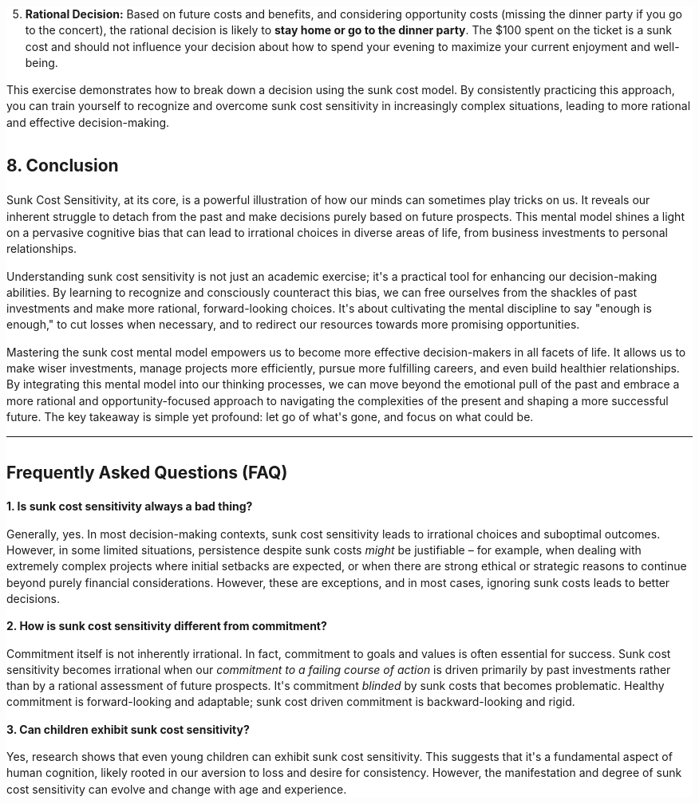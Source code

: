 5. **Rational Decision:** Based on future costs and benefits, and considering opportunity costs (missing the dinner party if you go to the concert), the rational decision is likely to **stay home or go to the dinner party**.  The $100 spent on the ticket is a sunk cost and should not influence your decision about how to spend your evening to maximize your current enjoyment and well-being.

This exercise demonstrates how to break down a decision using the sunk cost model. By consistently practicing this approach, you can train yourself to recognize and overcome sunk cost sensitivity in increasingly complex situations, leading to more rational and effective decision-making.

## 8. Conclusion

Sunk Cost Sensitivity, at its core, is a powerful illustration of how our minds can sometimes play tricks on us.  It reveals our inherent struggle to detach from the past and make decisions purely based on future prospects.  This mental model shines a light on a pervasive cognitive bias that can lead to irrational choices in diverse areas of life, from business investments to personal relationships.

Understanding sunk cost sensitivity is not just an academic exercise; it's a practical tool for enhancing our decision-making abilities.  By learning to recognize and consciously counteract this bias, we can free ourselves from the shackles of past investments and make more rational, forward-looking choices.  It's about cultivating the mental discipline to say "enough is enough," to cut losses when necessary, and to redirect our resources towards more promising opportunities.

Mastering the sunk cost mental model empowers us to become more effective decision-makers in all facets of life.  It allows us to make wiser investments, manage projects more efficiently, pursue more fulfilling careers, and even build healthier relationships.  By integrating this mental model into our thinking processes, we can move beyond the emotional pull of the past and embrace a more rational and opportunity-focused approach to navigating the complexities of the present and shaping a more successful future.  The key takeaway is simple yet profound: let go of what's gone, and focus on what could be.

---

## Frequently Asked Questions (FAQ)

**1. Is sunk cost sensitivity always a bad thing?**

Generally, yes. In most decision-making contexts, sunk cost sensitivity leads to irrational choices and suboptimal outcomes. However, in some limited situations, persistence despite sunk costs *might* be justifiable – for example, when dealing with extremely complex projects where initial setbacks are expected, or when there are strong ethical or strategic reasons to continue beyond purely financial considerations.  However, these are exceptions, and in most cases, ignoring sunk costs leads to better decisions.

**2. How is sunk cost sensitivity different from commitment?**

Commitment itself is not inherently irrational.  In fact, commitment to goals and values is often essential for success.  Sunk cost sensitivity becomes irrational when our *commitment to a failing course of action* is driven primarily by past investments rather than by a rational assessment of future prospects.  It's commitment *blinded* by sunk costs that becomes problematic. Healthy commitment is forward-looking and adaptable; sunk cost driven commitment is backward-looking and rigid.

**3. Can children exhibit sunk cost sensitivity?**

Yes, research shows that even young children can exhibit sunk cost sensitivity.  This suggests that it's a fundamental aspect of human cognition, likely rooted in our aversion to loss and desire for consistency.  However, the manifestation and degree of sunk cost sensitivity can evolve and change with age and experience.
